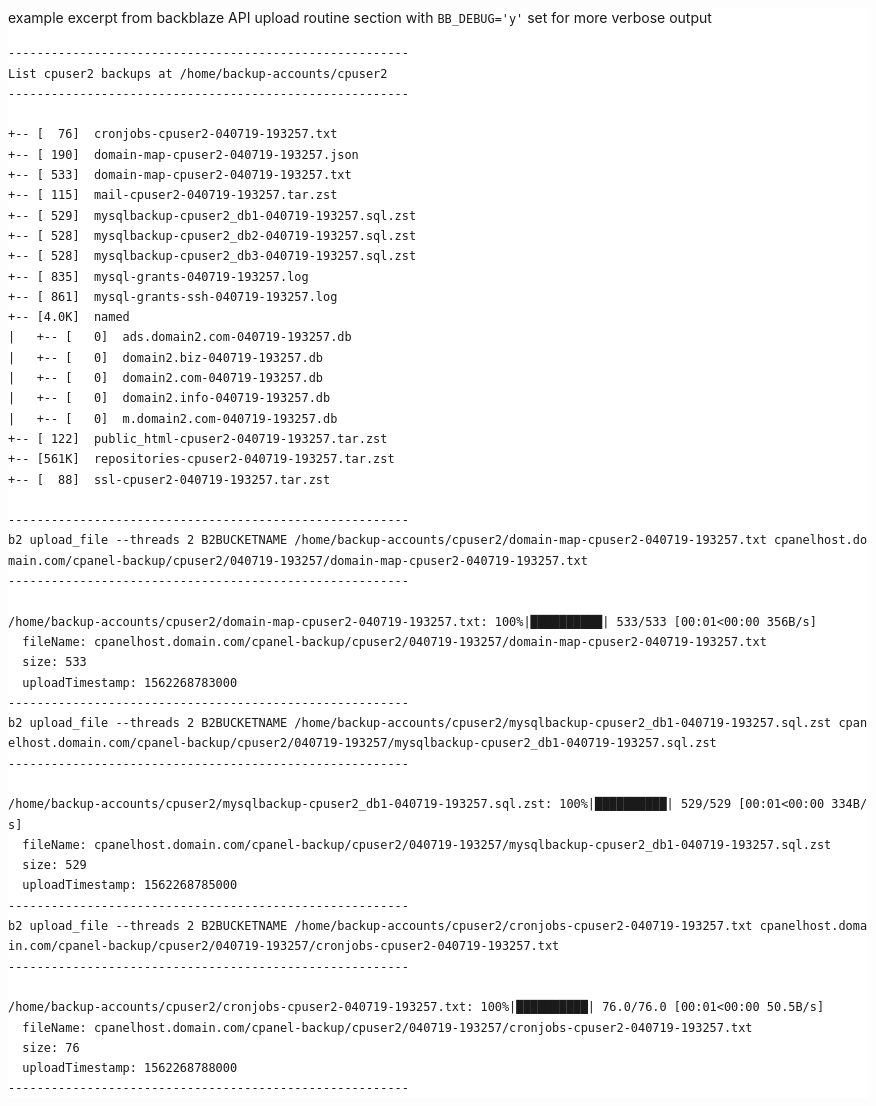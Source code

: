 example excerpt from backblaze API upload routine section with `BB_DEBUG='y'` set for more verbose output

```
--------------------------------------------------------
List cpuser2 backups at /home/backup-accounts/cpuser2
--------------------------------------------------------

+-- [  76]  cronjobs-cpuser2-040719-193257.txt
+-- [ 190]  domain-map-cpuser2-040719-193257.json
+-- [ 533]  domain-map-cpuser2-040719-193257.txt
+-- [ 115]  mail-cpuser2-040719-193257.tar.zst
+-- [ 529]  mysqlbackup-cpuser2_db1-040719-193257.sql.zst
+-- [ 528]  mysqlbackup-cpuser2_db2-040719-193257.sql.zst
+-- [ 528]  mysqlbackup-cpuser2_db3-040719-193257.sql.zst
+-- [ 835]  mysql-grants-040719-193257.log
+-- [ 861]  mysql-grants-ssh-040719-193257.log
+-- [4.0K]  named
|   +-- [   0]  ads.domain2.com-040719-193257.db
|   +-- [   0]  domain2.biz-040719-193257.db
|   +-- [   0]  domain2.com-040719-193257.db
|   +-- [   0]  domain2.info-040719-193257.db
|   +-- [   0]  m.domain2.com-040719-193257.db
+-- [ 122]  public_html-cpuser2-040719-193257.tar.zst
+-- [561K]  repositories-cpuser2-040719-193257.tar.zst
+-- [  88]  ssl-cpuser2-040719-193257.tar.zst

--------------------------------------------------------
b2 upload_file --threads 2 B2BUCKETNAME /home/backup-accounts/cpuser2/domain-map-cpuser2-040719-193257.txt cpanelhost.domain.com/cpanel-backup/cpuser2/040719-193257/domain-map-cpuser2-040719-193257.txt
--------------------------------------------------------

/home/backup-accounts/cpuser2/domain-map-cpuser2-040719-193257.txt: 100%|██████████| 533/533 [00:01<00:00 356B/s]
  fileName: cpanelhost.domain.com/cpanel-backup/cpuser2/040719-193257/domain-map-cpuser2-040719-193257.txt 
  size: 533 
  uploadTimestamp: 1562268783000
--------------------------------------------------------
b2 upload_file --threads 2 B2BUCKETNAME /home/backup-accounts/cpuser2/mysqlbackup-cpuser2_db1-040719-193257.sql.zst cpanelhost.domain.com/cpanel-backup/cpuser2/040719-193257/mysqlbackup-cpuser2_db1-040719-193257.sql.zst
--------------------------------------------------------

/home/backup-accounts/cpuser2/mysqlbackup-cpuser2_db1-040719-193257.sql.zst: 100%|██████████| 529/529 [00:01<00:00 334B/s]
  fileName: cpanelhost.domain.com/cpanel-backup/cpuser2/040719-193257/mysqlbackup-cpuser2_db1-040719-193257.sql.zst 
  size: 529 
  uploadTimestamp: 1562268785000
--------------------------------------------------------
b2 upload_file --threads 2 B2BUCKETNAME /home/backup-accounts/cpuser2/cronjobs-cpuser2-040719-193257.txt cpanelhost.domain.com/cpanel-backup/cpuser2/040719-193257/cronjobs-cpuser2-040719-193257.txt
--------------------------------------------------------

/home/backup-accounts/cpuser2/cronjobs-cpuser2-040719-193257.txt: 100%|██████████| 76.0/76.0 [00:01<00:00 50.5B/s]
  fileName: cpanelhost.domain.com/cpanel-backup/cpuser2/040719-193257/cronjobs-cpuser2-040719-193257.txt 
  size: 76 
  uploadTimestamp: 1562268788000
--------------------------------------------------------
```